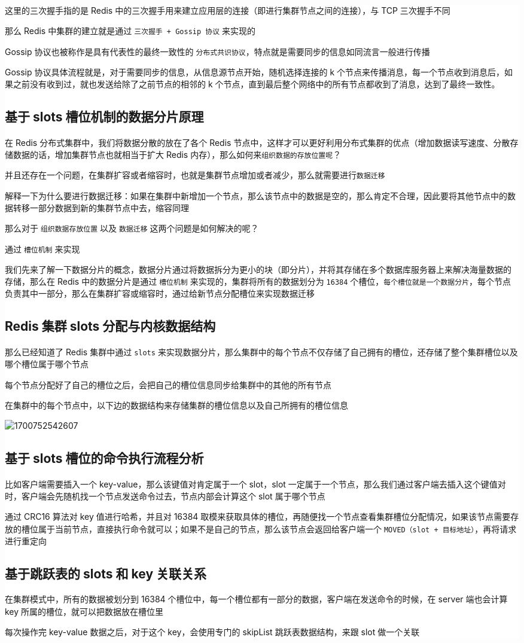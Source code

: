 这里的三次握手指的是 Redis 中的三次握手用来建立应用层的连接（即进行集群节点之间的连接），与 TCP 三次握手不同

那么 Redis 中集群的建立就是通过 `三次握手 + Gossip 协议` 来实现的

Gossip 协议也被称作是具有代表性的最终一致性的 `分布式共识协议`，特点就是需要同步的信息如同流言一般进行传播

Gossip 协议具体流程就是，对于需要同步的信息，从信息源节点开始，随机选择连接的 k 个节点来传播消息，每一个节点收到消息后，如果之前没有收到过，就也发送给除了之前节点的相邻的 k 个节点，直到最后整个网络中的所有节点都收到了消息，达到了最终一致性。

## 基于 slots 槽位机制的数据分片原理

在 Redis 分布式集群中，我们将数据分散的放在了各个 Redis 节点中，这样才可以更好利用分布式集群的优点（增加数据读写速度、分散存储数据的话，增加集群节点也就相当于扩大 Redis 内存），那么如何来`组织数据的存放位置呢`？

并且还存在一个问题，在集群扩容或者缩容时，也就是集群节点增加或者减少，那么就需要进行`数据迁移`

解释一下为什么要进行数据迁移：如果在集群中新增加一个节点，那么该节点中的数据是空的，那么肯定不合理，因此要将其他节点中的数据转移一部分数据到新的集群节点中去，缩容同理



那么对于 `组织数据存放位置` 以及 `数据迁移` 这两个问题是如何解决的呢？

通过 `槽位机制` 来实现

我们先来了解一下数据分片的概念，数据分片通过将数据拆分为更小的块（即分片），并将其存储在多个数据库服务器上来解决海量数据的存储，那么在 Redis 中的数据分片是通过 `槽位机制` 来实现的，集群将所有的数据划分为 `16384` 个槽位，`每个槽位就是一个数据分片`，每个节点负责其中一部分，那么在集群扩容或缩容时，通过给新节点分配槽位来实现数据迁移



## Redis 集群 slots 分配与内核数据结构

那么已经知道了 Redis 集群中通过 `slots` 来实现数据分片，那么集群中的每个节点不仅存储了自己拥有的槽位，还存储了整个集群槽位以及哪个槽位属于哪个节点

每个节点分配好了自己的槽位之后，会把自己的槽位信息同步给集群中的其他的所有节点

在集群中的每个节点中，以下边的数据结构来存储集群的槽位信息以及自己所拥有的槽位信息

![1700752542607](https://11laile-note-img.oss-cn-beijing.aliyuncs.com/1700752542607.png)



## 基于 slots 槽位的命令执行流程分析

比如客户端需要插入一个 key-value，那么该键值对肯定属于一个 slot，slot 一定属于一个节点，那么我们通过客户端去插入这个键值对时，客户端会先随机找一个节点发送命令过去，节点内部会计算这个 slot 属于哪个节点

通过 CRC16 算法对 key 值进行哈希，并且对 16384 取模来获取具体的槽位，再随便找一个节点查看集群槽位分配情况，如果该节点需要存放的槽位属于当前节点，直接执行命令就可以；如果不是自己的节点，那么该节点会返回给客户端一个 `MOVED（slot + 目标地址）`，再将请求进行重定向





## 基于跳跃表的 slots 和 key 关联关系

在集群模式中，所有的数据被划分到 16384 个槽位中，每一个槽位都有一部分的数据，客户端在发送命令的时候，在 server 端也会计算 key 所属的槽位，就可以把数据放在槽位里

每次操作完 key-value 数据之后，对于这个 key，会使用专门的 skipList 跳跃表数据结构，来跟 slot 做一个关联


